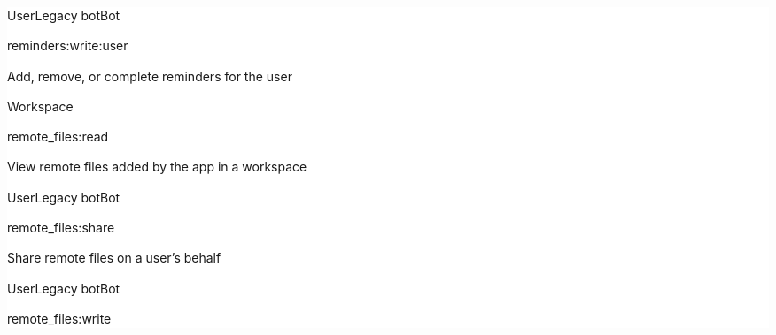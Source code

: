 UserLegacy botBot

</td>
</tr>
<tr>
<td valign="top">

reminders:write:user

</td>
<td valign="top">

Add, remove, or complete reminders for the user

</td>
<td valign="top">

Workspace

</td>
</tr>
<tr>
<td valign="top">

remote\_files:read

</td>
<td valign="top">

View remote files added by the app in a workspace

</td>
<td valign="top">

UserLegacy botBot

</td>
</tr>
<tr>
<td valign="top">

remote\_files:share

</td>
<td valign="top">

Share remote files on a user’s behalf

</td>
<td valign="top">

UserLegacy botBot

</td>
</tr>
<tr>
<td valign="top">

remote\_files:write

</td>
<td valign="top">
